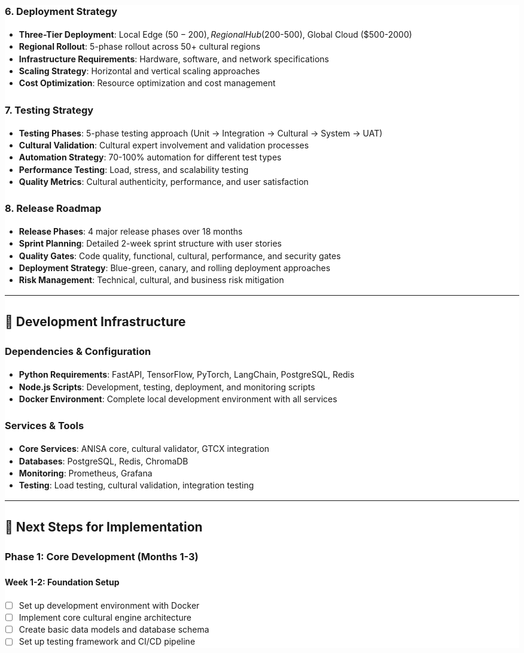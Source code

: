 ### **6. Deployment Strategy**
- **Three-Tier Deployment**: Local Edge ($50-200), Regional Hub ($200-500), Global Cloud ($500-2000)
- **Regional Rollout**: 5-phase rollout across 50+ cultural regions
- **Infrastructure Requirements**: Hardware, software, and network specifications
- **Scaling Strategy**: Horizontal and vertical scaling approaches
- **Cost Optimization**: Resource optimization and cost management

### **7. Testing Strategy**
- **Testing Phases**: 5-phase testing approach (Unit → Integration → Cultural → System → UAT)
- **Cultural Validation**: Cultural expert involvement and validation processes
- **Automation Strategy**: 70-100% automation for different test types
- **Performance Testing**: Load, stress, and scalability testing
- **Quality Metrics**: Cultural authenticity, performance, and user satisfaction

### **8. Release Roadmap**
- **Release Phases**: 4 major release phases over 18 months
- **Sprint Planning**: Detailed 2-week sprint structure with user stories
- **Quality Gates**: Code quality, functional, cultural, performance, and security gates
- **Deployment Strategy**: Blue-green, canary, and rolling deployment approaches
- **Risk Management**: Technical, cultural, and business risk mitigation

---

## 🔧 **Development Infrastructure**

### **Dependencies & Configuration**
- **Python Requirements**: FastAPI, TensorFlow, PyTorch, LangChain, PostgreSQL, Redis
- **Node.js Scripts**: Development, testing, deployment, and monitoring scripts
- **Docker Environment**: Complete local development environment with all services

### **Services & Tools**
- **Core Services**: ANISA core, cultural validator, GTCX integration
- **Databases**: PostgreSQL, Redis, ChromaDB
- **Monitoring**: Prometheus, Grafana
- **Testing**: Load testing, cultural validation, integration testing

---

## 🎯 **Next Steps for Implementation**

### **Phase 1: Core Development (Months 1-3)**

#### **Week 1-2: Foundation Setup**
- [ ] Set up development environment with Docker
- [ ] Implement core cultural engine architecture
- [ ] Create basic data models and database schema
- [ ] Set up testing framework and CI/CD pipeline
